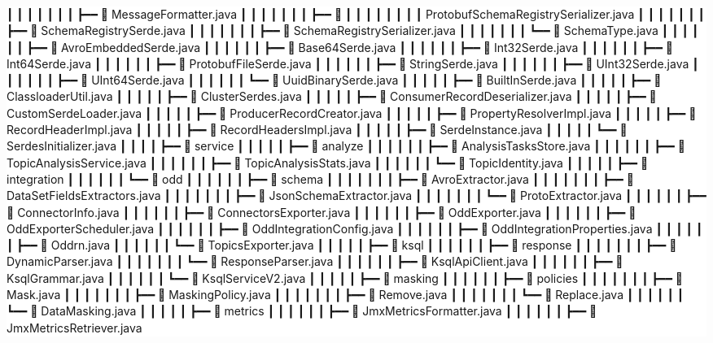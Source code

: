 ┃   ┃   ┃   ┃                   ┃   ┃   ┃   ┣━━ 📄 MessageFormatter.java
┃   ┃   ┃   ┃                   ┃   ┃   ┃   ┣━━ 📄 
┃   ┃   ┃   ┃                   ┃   ┃   ┃   ┃   ProtobufSchemaRegistrySerializer.java
┃   ┃   ┃   ┃                   ┃   ┃   ┃   ┣━━ 📄 SchemaRegistrySerde.java
┃   ┃   ┃   ┃                   ┃   ┃   ┃   ┣━━ 📄 SchemaRegistrySerializer.java
┃   ┃   ┃   ┃                   ┃   ┃   ┃   ┗━━ 📄 SchemaType.java
┃   ┃   ┃   ┃                   ┃   ┃   ┣━━ 📄 AvroEmbeddedSerde.java
┃   ┃   ┃   ┃                   ┃   ┃   ┣━━ 📄 Base64Serde.java
┃   ┃   ┃   ┃                   ┃   ┃   ┣━━ 📄 Int32Serde.java
┃   ┃   ┃   ┃                   ┃   ┃   ┣━━ 📄 Int64Serde.java
┃   ┃   ┃   ┃                   ┃   ┃   ┣━━ 📄 ProtobufFileSerde.java
┃   ┃   ┃   ┃                   ┃   ┃   ┣━━ 📄 StringSerde.java
┃   ┃   ┃   ┃                   ┃   ┃   ┣━━ 📄 UInt32Serde.java
┃   ┃   ┃   ┃                   ┃   ┃   ┣━━ 📄 UInt64Serde.java
┃   ┃   ┃   ┃                   ┃   ┃   ┗━━ 📄 UuidBinarySerde.java
┃   ┃   ┃   ┃                   ┃   ┣━━ 📄 BuiltInSerde.java
┃   ┃   ┃   ┃                   ┃   ┣━━ 📄 ClassloaderUtil.java
┃   ┃   ┃   ┃                   ┃   ┣━━ 📄 ClusterSerdes.java
┃   ┃   ┃   ┃                   ┃   ┣━━ 📄 ConsumerRecordDeserializer.java
┃   ┃   ┃   ┃                   ┃   ┣━━ 📄 CustomSerdeLoader.java
┃   ┃   ┃   ┃                   ┃   ┣━━ 📄 ProducerRecordCreator.java
┃   ┃   ┃   ┃                   ┃   ┣━━ 📄 PropertyResolverImpl.java
┃   ┃   ┃   ┃                   ┃   ┣━━ 📄 RecordHeaderImpl.java
┃   ┃   ┃   ┃                   ┃   ┣━━ 📄 RecordHeadersImpl.java
┃   ┃   ┃   ┃                   ┃   ┣━━ 📄 SerdeInstance.java
┃   ┃   ┃   ┃                   ┃   ┗━━ 📄 SerdesInitializer.java
┃   ┃   ┃   ┃                   ┣━━ 📂 service
┃   ┃   ┃   ┃                   ┃   ┣━━ 📂 analyze
┃   ┃   ┃   ┃                   ┃   ┃   ┣━━ 📄 AnalysisTasksStore.java
┃   ┃   ┃   ┃                   ┃   ┃   ┣━━ 📄 TopicAnalysisService.java
┃   ┃   ┃   ┃                   ┃   ┃   ┣━━ 📄 TopicAnalysisStats.java
┃   ┃   ┃   ┃                   ┃   ┃   ┗━━ 📄 TopicIdentity.java
┃   ┃   ┃   ┃                   ┃   ┣━━ 📂 integration
┃   ┃   ┃   ┃                   ┃   ┃   ┗━━ 📂 odd
┃   ┃   ┃   ┃                   ┃   ┃       ┣━━ 📂 schema
┃   ┃   ┃   ┃                   ┃   ┃       ┃   ┣━━ 📄 AvroExtractor.java
┃   ┃   ┃   ┃                   ┃   ┃       ┃   ┣━━ 📄 DataSetFieldsExtractors.java
┃   ┃   ┃   ┃                   ┃   ┃       ┃   ┣━━ 📄 JsonSchemaExtractor.java
┃   ┃   ┃   ┃                   ┃   ┃       ┃   ┗━━ 📄 ProtoExtractor.java
┃   ┃   ┃   ┃                   ┃   ┃       ┣━━ 📄 ConnectorInfo.java
┃   ┃   ┃   ┃                   ┃   ┃       ┣━━ 📄 ConnectorsExporter.java
┃   ┃   ┃   ┃                   ┃   ┃       ┣━━ 📄 OddExporter.java
┃   ┃   ┃   ┃                   ┃   ┃       ┣━━ 📄 OddExporterScheduler.java
┃   ┃   ┃   ┃                   ┃   ┃       ┣━━ 📄 OddIntegrationConfig.java
┃   ┃   ┃   ┃                   ┃   ┃       ┣━━ 📄 OddIntegrationProperties.java
┃   ┃   ┃   ┃                   ┃   ┃       ┣━━ 📄 Oddrn.java
┃   ┃   ┃   ┃                   ┃   ┃       ┗━━ 📄 TopicsExporter.java
┃   ┃   ┃   ┃                   ┃   ┣━━ 📂 ksql
┃   ┃   ┃   ┃                   ┃   ┃   ┣━━ 📂 response
┃   ┃   ┃   ┃                   ┃   ┃   ┃   ┣━━ 📄 DynamicParser.java
┃   ┃   ┃   ┃                   ┃   ┃   ┃   ┗━━ 📄 ResponseParser.java
┃   ┃   ┃   ┃                   ┃   ┃   ┣━━ 📄 KsqlApiClient.java
┃   ┃   ┃   ┃                   ┃   ┃   ┣━━ 📄 KsqlGrammar.java
┃   ┃   ┃   ┃                   ┃   ┃   ┗━━ 📄 KsqlServiceV2.java
┃   ┃   ┃   ┃                   ┃   ┣━━ 📂 masking
┃   ┃   ┃   ┃                   ┃   ┃   ┣━━ 📂 policies
┃   ┃   ┃   ┃                   ┃   ┃   ┃   ┣━━ 📄 Mask.java
┃   ┃   ┃   ┃                   ┃   ┃   ┃   ┣━━ 📄 MaskingPolicy.java
┃   ┃   ┃   ┃                   ┃   ┃   ┃   ┣━━ 📄 Remove.java
┃   ┃   ┃   ┃                   ┃   ┃   ┃   ┗━━ 📄 Replace.java
┃   ┃   ┃   ┃                   ┃   ┃   ┗━━ 📄 DataMasking.java
┃   ┃   ┃   ┃                   ┃   ┣━━ 📂 metrics
┃   ┃   ┃   ┃                   ┃   ┃   ┣━━ 📄 JmxMetricsFormatter.java
┃   ┃   ┃   ┃                   ┃   ┃   ┣━━ 📄 JmxMetricsRetriever.java